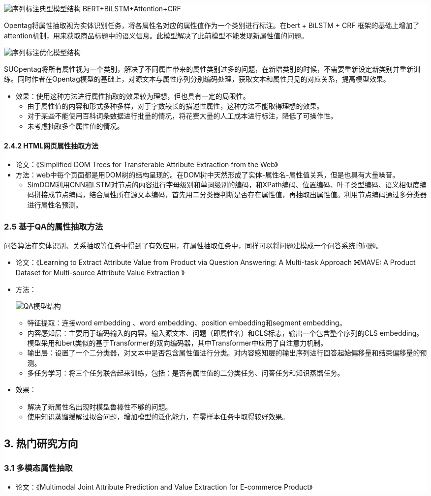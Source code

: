   ![序列标注典型模型结构 BERT+BiLSTM+Attention+CRF](https://s3.bmp.ovh/imgs/2022/04/20/714edeba8f0b16d6.jpg)

  ​	Opentag将属性抽取视为实体识别任务，将各属性名对应的属性值作为一个类别进行标注。在bert + BiLSTM + CRF 框架的基础上增加了attention机制，用来获取商品标题中的语义信息。此模型解决了此前模型不能发现新属性值的问题。  

![序列标注优化模型结构](https://s3.bmp.ovh/imgs/2022/04/20/e41baea6f9e64237.png)




  ​	SUOpentag将所有属性视为一个类别，解决了不同属性带来的属性类别过多的问题，在新增类别的时候，不需要重新设定新类别并重新训练。同时作者在Opentag模型的基础上，对源文本与属性序列分别编码处理，获取文本和属性只见的对应关系，提高模型效果。

- 效果：使用这种方法进行属性抽取的效果较为理想，但也具有一定的局限性。
  - 由于属性值的内容和形式多种多样，对于字数较长的描述性属性，这种方法不能取得理想的效果。
  - 对于某些不能使用百科词条数据进行批量的情况，将花费大量的人工成本进行标注，降低了可操作性。
  - 未考虑抽取多个属性值的情况。

#### <span id="head15">2.4.2 HTML网页属性抽取方法</span>

- 论文：《Simplified DOM Trees for Transferable Attribute Extraction from the Web》
- 方法：web中每个页面都是用DOM树的结构呈现的。在DOM树中天然形成了实体-属性名-属性值关系，但是也具有大量噪音。
  - SimDOM利用CNN和LSTM对节点的内容进行字母级别和单词级别的编码，和XPath编码、位置编码、叶子类型编码、语义相似度编码拼接成节点编码，结合属性所在源文本编码，首先用二分类器判断是否存在属性值，再抽取出属性值。利用节点编码通过多分类器进行属性名预测。

### <span id="head16"><span id="head14">2.5 基于QA的属性抽取方法</span></span>

问答算法在实体识别、关系抽取等任务中得到了有效应用，在属性抽取任务中，同样可以将问题建模成一个问答系统的问题。

- 论文：《Learning to Extract Attribute Value from Product via Question Answering: A Multi-task Approach 》《MAVE: A Product Dataset for Multi-source Attribute Value Extraction 》

- 方法：

  ![QA模型结构](https://s3.bmp.ovh/imgs/2022/04/20/117e0c5a256311aa.png)

  - 特征提取：连接word embedding 、word embedding、position embedding和segment embedding。
  - 内容感知层：主要用于编码输入的内容。输入源文本、问题（即属性名）和CLS标志，输出一个包含整个序列的CLS embedding。模型采用和bert类似的基于Transformer的双向编码器，其中Transformer中应用了自注意力机制。
  - 输出层：设置了一个二分类器，对文本中是否包含属性值进行分类。对内容感知层的输出序列进行回答起始偏移量和结束偏移量的预测。
  - 多任务学习：将三个任务联合起来训练，包括：是否有属性值的二分类任务、问答任务和知识蒸馏任务。

- 效果：

  - 解决了新属性名出现时模型鲁棒性不够的问题。
  - 使用知识蒸馏缓解过拟合问题，增加模型的泛化能力，在零样本任务中取得较好效果。

## <span id="head17"><span id="head16">3. 热门研究方向</span></span>

### <span id="head18"><span id="head17">3.1 多模态属性抽取</span></span>

- 论文：《Multimodal Joint Attribute Prediction and Value Extraction for E-commerce Product》
